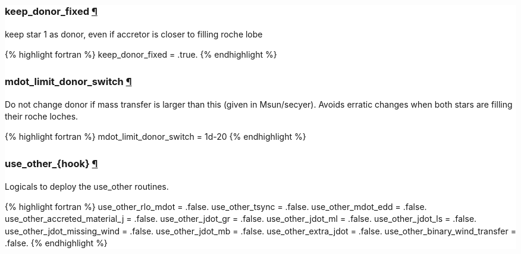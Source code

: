 
<h3 id="keep_donor_fixed">keep_donor_fixed <a href="#keep_donor_fixed" title="Permalink to this location">¶</a></h3>


keep star 1 as donor, even if accretor is closer to filling roche lobe

{% highlight fortran %}
keep_donor_fixed = .true.
{% endhighlight %}


<h3 id="mdot_limit_donor_switch">mdot_limit_donor_switch <a href="#mdot_limit_donor_switch" title="Permalink to this location">¶</a></h3>


Do not change donor if mass transfer is larger than this (given in Msun/secyer).
Avoids erratic changes when both stars are filling their roche loches.

{% highlight fortran %}
mdot_limit_donor_switch = 1d-20
{% endhighlight %}


<h3 id="use_other_hook">use_other_{hook} <a href="#use_other_hook" title="Permalink to this location">¶</a></h3>


Logicals to deploy the use_other routines.

{% highlight fortran %}
use_other_rlo_mdot = .false.
use_other_tsync = .false.
use_other_mdot_edd = .false.
use_other_accreted_material_j = .false.
use_other_jdot_gr = .false.
use_other_jdot_ml = .false.
use_other_jdot_ls = .false.
use_other_jdot_missing_wind = .false.
use_other_jdot_mb = .false.
use_other_extra_jdot = .false.
use_other_binary_wind_transfer = .false.
{% endhighlight %}
